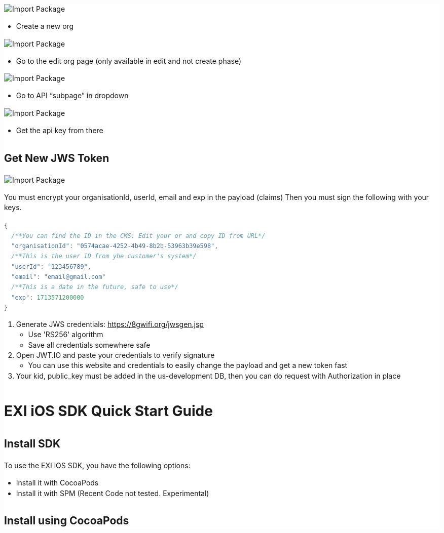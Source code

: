 ![Import Package](Documentation/usage/org.png)

- Create a new org 

![Import Package](Documentation/usage/create_org.png)

- Go to the edit org page (only available in edit and not create phase)

![Import Package](Documentation/usage/edit_org.png)

- Go to API “subpage” in dropdown

![Import Package](Documentation/usage/api.png)

- Get the api key from there

## Get New JWS Token

![Import Package](Documentation/usage/jws.png)

You must encrypt your organisationId, userId, email and exp in the payload (claims)
Then you must sign the following with your keys.
```swift
{
  /**You can find the ID in the CMS: Edit your or and copy ID from URL*/
  "organisationId": "0574acae-4252-4b49-8b2b-53963b39e598",
  /**This is the user ID from yhe customer's system*/
  "userId": "123456789",
  "email": "email@gmail.com"
  /**This is a date in the future, safe to use*/
  "exp": 1713571200000
}
```

1. Generate JWS credentials: https://8gwifi.org/jwsgen.jsp
    - Use 'RS256' algorithm
    - Save all credentials somewhere safe
2. Open JWT.IO and paste your credentials to verify signature
    - You can use this website and credentials to easily change the payload and get a new token fast
3. Your kid, public_key must be added in the us-development DB, then you can do request with Authorization in place


# EXI iOS SDK Quick Start Guide

## Install SDK
To use the EXI iOS SDK, you have the following options:
- Install it with CocoaPods
- Install it with SPM (Recent Code not tested. Experimental)

## Install using CocoaPods
